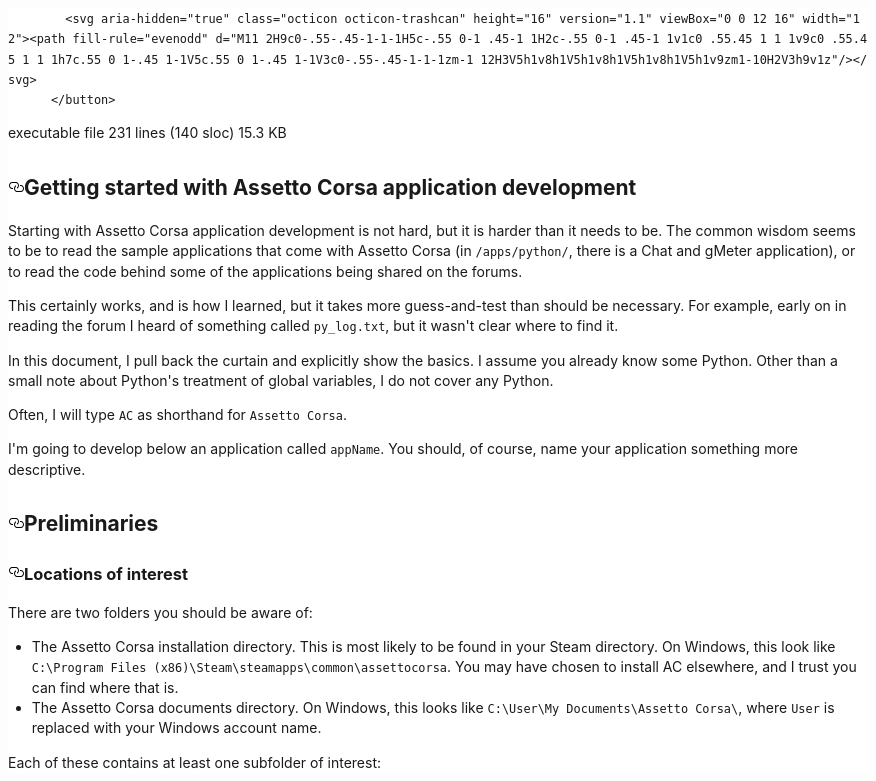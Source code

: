             <svg aria-hidden="true" class="octicon octicon-trashcan" height="16" version="1.1" viewBox="0 0 12 16" width="12"><path fill-rule="evenodd" d="M11 2H9c0-.55-.45-1-1-1H5c-.55 0-1 .45-1 1H2c-.55 0-1 .45-1 1v1c0 .55.45 1 1 1v9c0 .55.45 1 1 1h7c.55 0 1-.45 1-1V5c.55 0 1-.45 1-1V3c0-.55-.45-1-1-1zm-1 12H3V5h1v8h1V5h1v8h1V5h1v8h1V5h1v9zm1-10H2V3h9v1z"/></svg>
          </button>
</form>  </div>

  <div class="file-info">
      <span class="file-mode" title="File mode">executable file</span>
      <span class="file-info-divider"></span>
      231 lines (140 sloc)
      <span class="file-info-divider"></span>
    15.3 KB
  </div>
</div>

    
  <div id="readme" class="readme blob instapaper_body">
    <article class="markdown-body entry-content" itemprop="text"><h1><a id="user-content-getting-started-with-assetto-corsa-application-development" class="anchor" href="#getting-started-with-assetto-corsa-application-development" aria-hidden="true"><svg aria-hidden="true" class="octicon octicon-link" height="16" version="1.1" viewBox="0 0 16 16" width="16"><path fill-rule="evenodd" d="M4 9h1v1H4c-1.5 0-3-1.69-3-3.5S2.55 3 4 3h4c1.45 0 3 1.69 3 3.5 0 1.41-.91 2.72-2 3.25V8.59c.58-.45 1-1.27 1-2.09C10 5.22 8.98 4 8 4H4c-.98 0-2 1.22-2 2.5S3 9 4 9zm9-3h-1v1h1c1 0 2 1.22 2 2.5S13.98 12 13 12H9c-.98 0-2-1.22-2-2.5 0-.83.42-1.64 1-2.09V6.25c-1.09.53-2 1.84-2 3.25C6 11.31 7.55 13 9 13h4c1.45 0 3-1.69 3-3.5S14.5 6 13 6z"></path></svg></a>Getting started with Assetto Corsa application development</h1>
<p>Starting with Assetto Corsa application development is not hard, but it is harder than it needs to be. The common wisdom seems to be to read the sample applications that come with Assetto Corsa (in <code>/apps/python/</code>, there is a Chat and gMeter application), or to read the code behind some of the applications being shared on the forums.</p>
<p>This certainly works, and is how I learned, but it takes more guess-and-test than should be necessary. For example, early on in reading the forum I heard of something called <code>py_log.txt</code>, but it wasn't clear where to find it.</p>
<p>In this document, I pull back the curtain and explicitly show the basics. I assume you already know some Python. Other than a small note about Python's treatment of global variables, I do not cover any Python.</p>
<p>Often, I will type <code>AC</code> as shorthand for <code>Assetto Corsa</code>.</p>
<p>I'm going to develop below an application called <code>appName</code>. You should, of course, name your application something more descriptive.</p>
<h2><a id="user-content-preliminaries" class="anchor" href="#preliminaries" aria-hidden="true"><svg aria-hidden="true" class="octicon octicon-link" height="16" version="1.1" viewBox="0 0 16 16" width="16"><path fill-rule="evenodd" d="M4 9h1v1H4c-1.5 0-3-1.69-3-3.5S2.55 3 4 3h4c1.45 0 3 1.69 3 3.5 0 1.41-.91 2.72-2 3.25V8.59c.58-.45 1-1.27 1-2.09C10 5.22 8.98 4 8 4H4c-.98 0-2 1.22-2 2.5S3 9 4 9zm9-3h-1v1h1c1 0 2 1.22 2 2.5S13.98 12 13 12H9c-.98 0-2-1.22-2-2.5 0-.83.42-1.64 1-2.09V6.25c-1.09.53-2 1.84-2 3.25C6 11.31 7.55 13 9 13h4c1.45 0 3-1.69 3-3.5S14.5 6 13 6z"></path></svg></a>Preliminaries</h2>
<h3><a id="user-content-locations-of-interest" class="anchor" href="#locations-of-interest" aria-hidden="true"><svg aria-hidden="true" class="octicon octicon-link" height="16" version="1.1" viewBox="0 0 16 16" width="16"><path fill-rule="evenodd" d="M4 9h1v1H4c-1.5 0-3-1.69-3-3.5S2.55 3 4 3h4c1.45 0 3 1.69 3 3.5 0 1.41-.91 2.72-2 3.25V8.59c.58-.45 1-1.27 1-2.09C10 5.22 8.98 4 8 4H4c-.98 0-2 1.22-2 2.5S3 9 4 9zm9-3h-1v1h1c1 0 2 1.22 2 2.5S13.98 12 13 12H9c-.98 0-2-1.22-2-2.5 0-.83.42-1.64 1-2.09V6.25c-1.09.53-2 1.84-2 3.25C6 11.31 7.55 13 9 13h4c1.45 0 3-1.69 3-3.5S14.5 6 13 6z"></path></svg></a>Locations of interest</h3>
<p>There are two folders you should be aware of:</p>
<ul>
<li>The Assetto Corsa installation directory.
This is most likely to be found in your Steam directory. On Windows, this look like <code>C:\Program Files (x86)\Steam\steamapps\common\assettocorsa</code>. You may have chosen to install AC elsewhere, and I trust you can find where that is.</li>
<li>The Assetto Corsa documents directory. On Windows, this looks like <code>C:\User\My Documents\Assetto Corsa\</code>, where <code>User</code> is replaced with your Windows account name.</li>
</ul>
<p>Each of these contains at least one subfolder of interest:</p>
<ul>